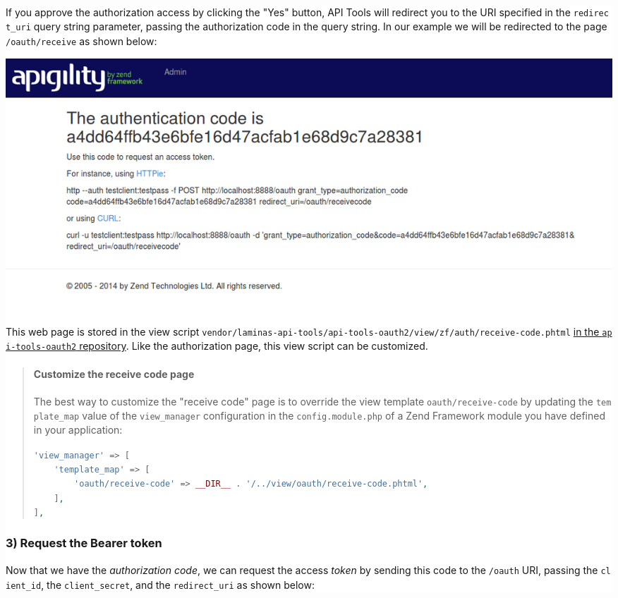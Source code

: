If you approve the authorization access by clicking the "Yes" button, API Tools will redirect you to
the URI specified in the `redirect_uri` query string parameter, passing the authorization code in
the query string.  In our example we will be redirected to the page `/oauth/receive` as shown
below:

![Authentication code](/asset/api-tools-documentation/img/auth-oauth2-authentication-code.png)

This web page is stored in the view script `vendor/laminas-api-tools/api-tools-oauth2/view/zf/auth/receive-code.phtml`
[in the `api-tools-oauth2` repository](https://github.com/laminas-api-tools/api-tools-oauth2/tree/master/view/zf/auth/receive-code.phtml).
Like the authorization page, this view script can be customized.

> #### Customize the receive code page
>
> The best way to customize the "receive code" page is to override the view template
> `oauth/receive-code` by updating the `template_map` value of the
> `view_manager` configuration in the `config.module.php`
> of a Zend Framework module you have defined in your application:
>
> ```php
> 'view_manager' => [
>     'template_map' => [
>         'oauth/receive-code' => __DIR__ . '/../view/oauth/receive-code.phtml',
>     ],
> ],
> ```

### 3) Request the Bearer token

Now that we have the *authorization code*, we can request the access *token* by sending this code to
the `/oauth` URI, passing the `client_id`, the `client_secret`, and the `redirect_uri` as shown
below:

